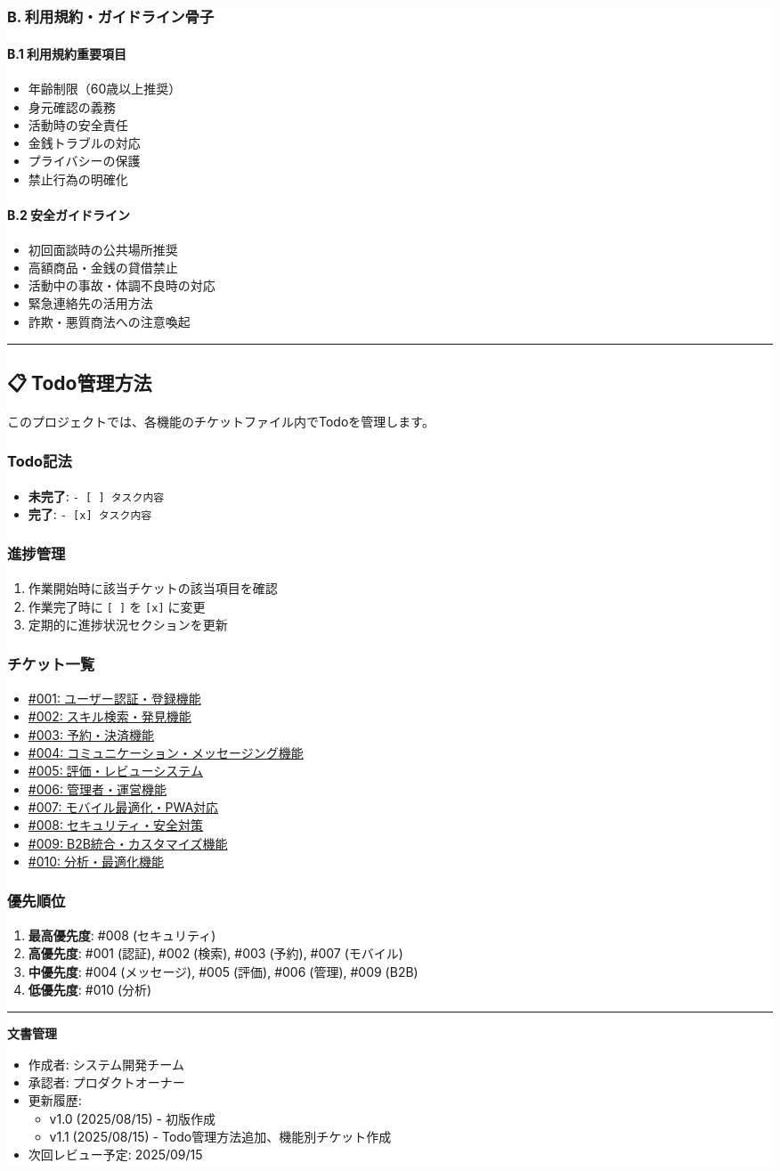 ### B. 利用規約・ガイドライン骨子

#### B.1 利用規約重要項目
- 年齢制限（60歳以上推奨）
- 身元確認の義務
- 活動時の安全責任
- 金銭トラブルの対応
- プライバシーの保護
- 禁止行為の明確化

#### B.2 安全ガイドライン
- 初回面談時の公共場所推奨
- 高額商品・金銭の貸借禁止
- 活動中の事故・体調不良時の対応
- 緊急連絡先の活用方法
- 詐欺・悪質商法への注意喚起

---

## 📋 Todo管理方法

このプロジェクトでは、各機能のチケットファイル内でTodoを管理します。

### Todo記法
- **未完了**: `- [ ] タスク内容`
- **完了**: `- [x] タスク内容`

### 進捗管理
1. 作業開始時に該当チケットの該当項目を確認
2. 作業完了時に `[ ]` を `[x]` に変更
3. 定期的に進捗状況セクションを更新

### チケット一覧
- [#001: ユーザー認証・登録機能](./ticket-001-user-authentication.md)
- [#002: スキル検索・発見機能](./ticket-002-skill-search-discovery.md)
- [#003: 予約・決済機能](./ticket-003-booking-payment.md)
- [#004: コミュニケーション・メッセージング機能](./ticket-004-communication-messaging.md)
- [#005: 評価・レビューシステム](./ticket-005-review-rating.md)
- [#006: 管理者・運営機能](./ticket-006-admin-management.md)
- [#007: モバイル最適化・PWA対応](./ticket-007-mobile-optimization.md)
- [#008: セキュリティ・安全対策](./ticket-008-security-safety.md)
- [#009: B2B統合・カスタマイズ機能](./ticket-009-b2b-integration.md)
- [#010: 分析・最適化機能](./ticket-010-analytics-optimization.md)

### 優先順位
1. **最高優先度**: #008 (セキュリティ)
2. **高優先度**: #001 (認証), #002 (検索), #003 (予約), #007 (モバイル)
3. **中優先度**: #004 (メッセージ), #005 (評価), #006 (管理), #009 (B2B)
4. **低優先度**: #010 (分析)

---

**文書管理**
- 作成者: システム開発チーム
- 承認者: プロダクトオーナー
- 更新履歴: 
  - v1.0 (2025/08/15) - 初版作成
  - v1.1 (2025/08/15) - Todo管理方法追加、機能別チケット作成
- 次回レビュー予定: 2025/09/15
